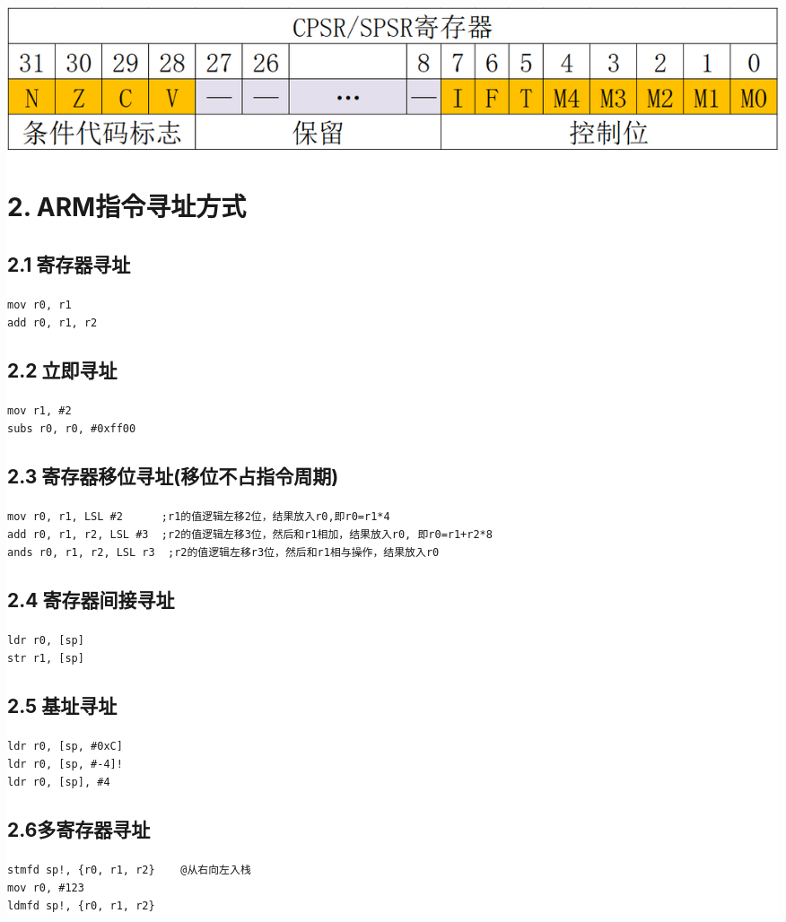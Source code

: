 ![](pic/CPSR_SPSR.png)


# 2. ARM指令寻址方式

## 2.1 寄存器寻址
```
mov r0, r1
add r0, r1, r2
```

## 2.2 立即寻址
```
mov r1, #2
subs r0, r0, #0xff00
```

## 2.3 寄存器移位寻址(移位不占指令周期)
```
mov r0, r1, LSL #2      ;r1的值逻辑左移2位，结果放入r0,即r0=r1*4
add r0, r1, r2, LSL #3  ;r2的值逻辑左移3位，然后和r1相加，结果放入r0, 即r0=r1+r2*8
ands r0, r1, r2, LSL r3  ;r2的值逻辑左移r3位，然后和r1相与操作，结果放入r0
```

## 2.4 寄存器间接寻址
```
ldr r0, [sp]
str r1, [sp]
```

## 2.5 基址寻址
```
ldr r0, [sp, #0xC]
ldr r0, [sp, #-4]!
ldr r0, [sp], #4
```

## 2.6多寄存器寻址
```
stmfd sp!, {r0, r1, r2}    @从右向左入栈
mov r0, #123
ldmfd sp!, {r0, r1, r2}
```
